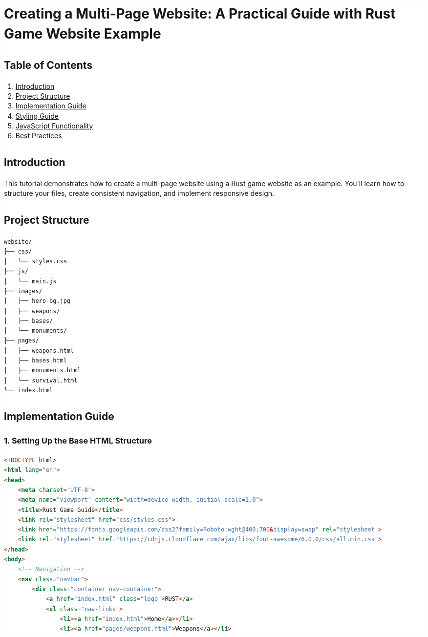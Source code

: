 # Creating a Multi-Page Website: A Practical Guide with Rust Game Website Example

## Table of Contents
1. [Introduction](#introduction)
2. [Project Structure](#project-structure)
3. [Implementation Guide](#implementation-guide)
4. [Styling Guide](#styling-guide)
5. [JavaScript Functionality](#javascript-functionality)
6. [Best Practices](#best-practices)

## Introduction
This tutorial demonstrates how to create a multi-page website using a Rust game website as an example. You'll learn how to structure your files, create consistent navigation, and implement responsive design.

## Project Structure
```
website/
├── css/
│   └── styles.css
├── js/
│   └── main.js
├── images/
│   ├── hero-bg.jpg
│   ├── weapons/
│   ├── bases/
│   └── monuments/
├── pages/
│   ├── weapons.html
│   ├── bases.html
│   ├── monuments.html
│   └── survival.html
└── index.html
```

## Implementation Guide

### 1. Setting Up the Base HTML Structure
```html
<!DOCTYPE html>
<html lang="en">
<head>
    <meta charset="UTF-8">
    <meta name="viewport" content="width=device-width, initial-scale=1.0">
    <title>Rust Game Guide</title>
    <link rel="stylesheet" href="css/styles.css">
    <link href="https://fonts.googleapis.com/css2?family=Roboto:wght@400;700&display=swap" rel="stylesheet">
    <link rel="stylesheet" href="https://cdnjs.cloudflare.com/ajax/libs/font-awesome/6.0.0/css/all.min.css">
</head>
<body>
    <!-- Navigation -->
    <nav class="navbar">
        <div class="container nav-container">
            <a href="index.html" class="logo">RUST</a>
            <ul class="nav-links">
                <li><a href="index.html">Home</a></li>
                <li><a href="pages/weapons.html">Weapons</a></li>
```